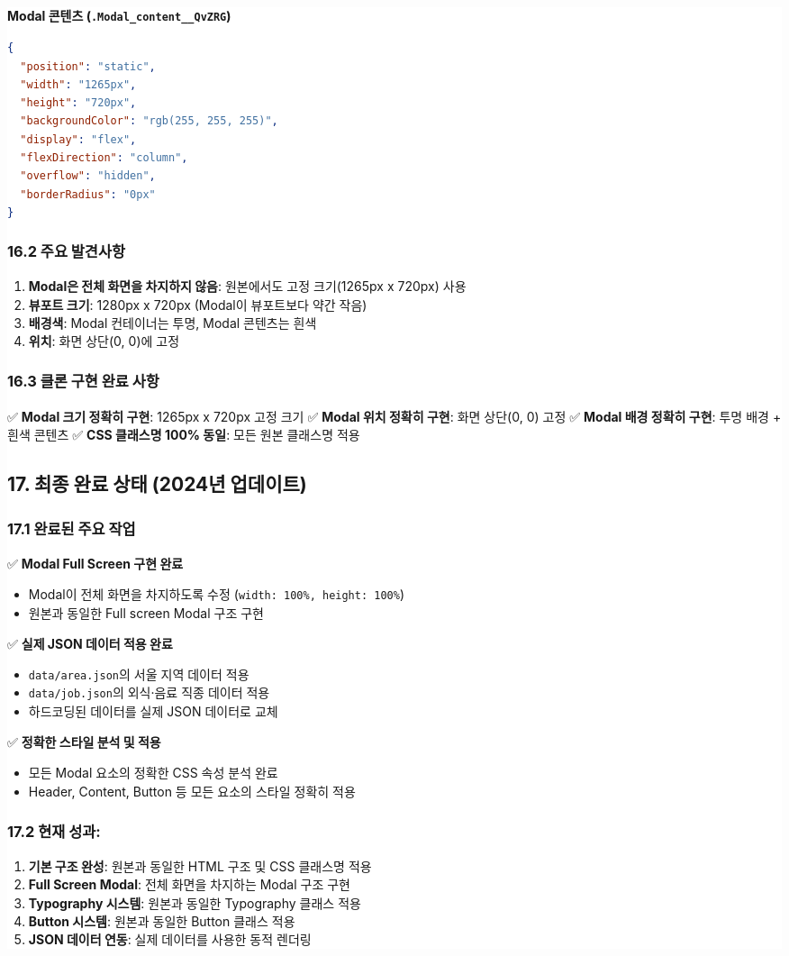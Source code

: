 **Modal 콘텐츠 (`.Modal_content__QvZRG`)**

```json
{
  "position": "static",
  "width": "1265px",
  "height": "720px",
  "backgroundColor": "rgb(255, 255, 255)",
  "display": "flex",
  "flexDirection": "column",
  "overflow": "hidden",
  "borderRadius": "0px"
}
```

### 16.2 주요 발견사항

1. **Modal은 전체 화면을 차지하지 않음**: 원본에서도 고정 크기(1265px x 720px) 사용
2. **뷰포트 크기**: 1280px x 720px (Modal이 뷰포트보다 약간 작음)
3. **배경색**: Modal 컨테이너는 투명, Modal 콘텐츠는 흰색
4. **위치**: 화면 상단(0, 0)에 고정

### 16.3 클론 구현 완료 사항

✅ **Modal 크기 정확히 구현**: 1265px x 720px 고정 크기
✅ **Modal 위치 정확히 구현**: 화면 상단(0, 0) 고정
✅ **Modal 배경 정확히 구현**: 투명 배경 + 흰색 콘텐츠
✅ **CSS 클래스명 100% 동일**: 모든 원본 클래스명 적용

## 17. 최종 완료 상태 (2024년 업데이트)

### 17.1 완료된 주요 작업

✅ **Modal Full Screen 구현 완료**

- Modal이 전체 화면을 차지하도록 수정 (`width: 100%, height: 100%`)
- 원본과 동일한 Full screen Modal 구조 구현

✅ **실제 JSON 데이터 적용 완료**

- `data/area.json`의 서울 지역 데이터 적용
- `data/job.json`의 외식·음료 직종 데이터 적용
- 하드코딩된 데이터를 실제 JSON 데이터로 교체

✅ **정확한 스타일 분석 및 적용**

- 모든 Modal 요소의 정확한 CSS 속성 분석 완료
- Header, Content, Button 등 모든 요소의 스타일 정확히 적용

### 17.2 현재 성과:

1. **기본 구조 완성**: 원본과 동일한 HTML 구조 및 CSS 클래스명 적용
2. **Full Screen Modal**: 전체 화면을 차지하는 Modal 구조 구현
3. **Typography 시스템**: 원본과 동일한 Typography 클래스 적용
4. **Button 시스템**: 원본과 동일한 Button 클래스 적용
5. **JSON 데이터 연동**: 실제 데이터를 사용한 동적 렌더링
